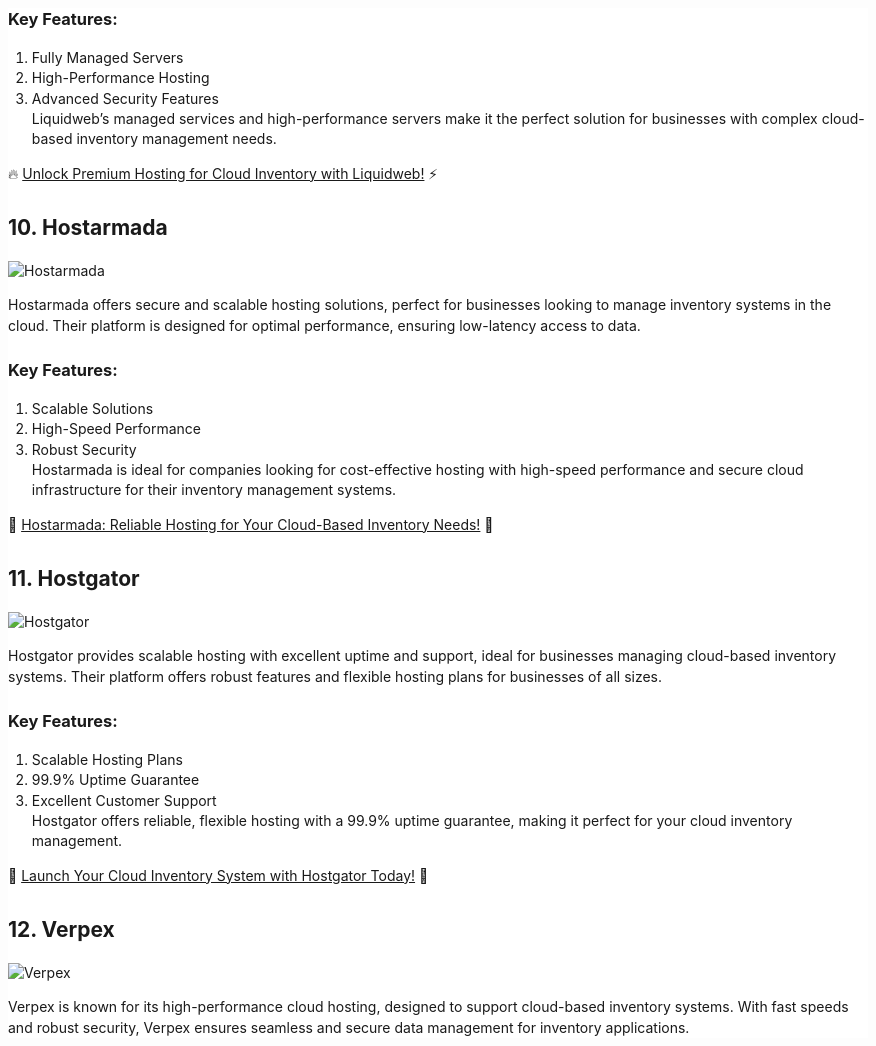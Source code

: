 ### Key Features:
1. Fully Managed Servers  
2. High-Performance Hosting  
3. Advanced Security Features  
Liquidweb’s managed services and high-performance servers make it the perfect solution for businesses with complex cloud-based inventory management needs.

🔥 [Unlock Premium Hosting for Cloud Inventory with Liquidweb!](https://snipitx.com/liquidweb-jy) ⚡

## 10. Hostarmada

![Hostarmada](https://i.imgur.com/KFbdf3o.jpeg "Hostarmada Hosting")

Hostarmada offers secure and scalable hosting solutions, perfect for businesses looking to manage inventory systems in the cloud. Their platform is designed for optimal performance, ensuring low-latency access to data.

### Key Features:
1. Scalable Solutions  
2. High-Speed Performance  
3. Robust Security  
Hostarmada is ideal for companies looking for cost-effective hosting with high-speed performance and secure cloud infrastructure for their inventory management systems.

🌟 [Hostarmada: Reliable Hosting for Your Cloud-Based Inventory Needs!](https://snipitx.com/hostarmada-jy) 🚀

## 11. Hostgator

![Hostgator](https://i.imgur.com/BcVkH57.jpeg "Hostgator Hosting")

Hostgator provides scalable hosting with excellent uptime and support, ideal for businesses managing cloud-based inventory systems. Their platform offers robust features and flexible hosting plans for businesses of all sizes.

### Key Features:
1. Scalable Hosting Plans  
2. 99.9% Uptime Guarantee  
3. Excellent Customer Support  
Hostgator offers reliable, flexible hosting with a 99.9% uptime guarantee, making it perfect for your cloud inventory management.

🚀 [Launch Your Cloud Inventory System with Hostgator Today!](https://snipitx.com/hostgator-jy) 🔑

## 12. Verpex

![Verpex](https://i.imgur.com/6x5LhiS.jpeg "Verpex Hosting")

Verpex is known for its high-performance cloud hosting, designed to support cloud-based inventory systems. With fast speeds and robust security, Verpex ensures seamless and secure data management for inventory applications.
